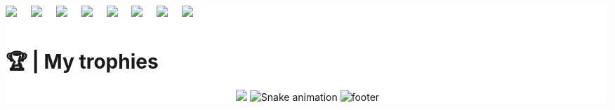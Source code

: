   <img src="https://www.svgrepo.com/show/452228/html-5.svg" height="50">
  <img width="12"/>
  <img src="https://www.svgrepo.com/show/355338/ubuntu.svg" height="50">
  <img width="12"/>
  <img src="https://www.svgrepo.com/show/354912/debian.svg" height="50">
  <img width="12"/>
  <img src="https://www.svgrepo.com/show/382723/google.svg" height="50">
  <img width="12"/>
  <img src="https://www.svgrepo.com/show/475640/chrome-color.svg" height="50">
  <img width="12"/>
  <img src="https://cdn.worldvectorlogo.com/logos/brawl-stars-star-1.svg" height="50">
  <img width="12"/>
  <img src="https://www.svgrepo.com/show/374093/sql.svg" height="50">
  <img width="12"/>
  <img src="https://www.svgrepo.com/show/349429/kodi.svg" height="50">
  <img width="12"/>
</div>
<h1 align="left">🏆 | My trophies</h1>
<p align="center"> <img src="https://github-profile-trophy.vercel.app/?username=ewan-ACEMYAN-DE-OLIVEIRA&theme=dracula&no-frame=true&no-bg=true&margin-w=15&column=5"</p>
<img src="https://raw.githubusercontent.com/ludecieldev/ludecieldev/output/snake.svg" alt="Snake animation" />

<img width=100% src="https://capsule-render.vercel.app/api?type=waving&color=c65987&height=120&section=footer" alt="footer"/>

